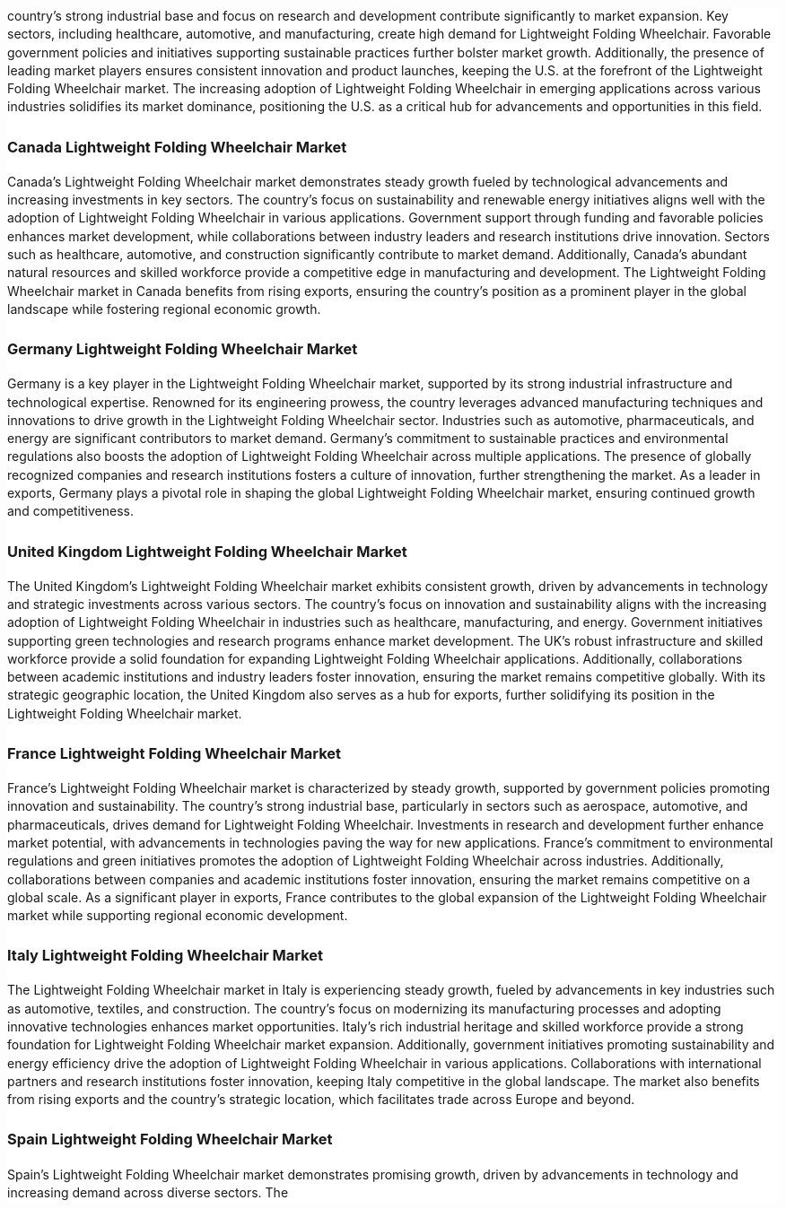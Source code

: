 country&rsquo;s strong industrial base and focus on research and development contribute significantly to market expansion. Key sectors, including healthcare, automotive, and manufacturing, create high demand for Lightweight Folding Wheelchair. Favorable government policies and initiatives supporting sustainable practices further bolster market growth. Additionally, the presence of leading market players ensures consistent innovation and product launches, keeping the U.S. at the forefront of the Lightweight Folding Wheelchair market. The increasing adoption of Lightweight Folding Wheelchair in emerging applications across various industries solidifies its market dominance, positioning the U.S. as a critical hub for advancements and opportunities in this field.</p><h3>Canada Lightweight Folding Wheelchair Market</h3><p>Canada&rsquo;s Lightweight Folding Wheelchair market demonstrates steady growth fueled by technological advancements and increasing investments in key sectors. The country&rsquo;s focus on sustainability and renewable energy initiatives aligns well with the adoption of Lightweight Folding Wheelchair in various applications. Government support through funding and favorable policies enhances market development, while collaborations between industry leaders and research institutions drive innovation. Sectors such as healthcare, automotive, and construction significantly contribute to market demand. Additionally, Canada&rsquo;s abundant natural resources and skilled workforce provide a competitive edge in manufacturing and development. The Lightweight Folding Wheelchair market in Canada benefits from rising exports, ensuring the country&rsquo;s position as a prominent player in the global landscape while fostering regional economic growth.</p><h3>Germany Lightweight Folding Wheelchair Market</h3><p>Germany is a key player in the Lightweight Folding Wheelchair market, supported by its strong industrial infrastructure and technological expertise. Renowned for its engineering prowess, the country leverages advanced manufacturing techniques and innovations to drive growth in the Lightweight Folding Wheelchair sector. Industries such as automotive, pharmaceuticals, and energy are significant contributors to market demand. Germany&rsquo;s commitment to sustainable practices and environmental regulations also boosts the adoption of Lightweight Folding Wheelchair across multiple applications. The presence of globally recognized companies and research institutions fosters a culture of innovation, further strengthening the market. As a leader in exports, Germany plays a pivotal role in shaping the global Lightweight Folding Wheelchair market, ensuring continued growth and competitiveness.</p><h3>United Kingdom Lightweight Folding Wheelchair Market</h3><p>The United Kingdom&rsquo;s Lightweight Folding Wheelchair market exhibits consistent growth, driven by advancements in technology and strategic investments across various sectors. The country&rsquo;s focus on innovation and sustainability aligns with the increasing adoption of Lightweight Folding Wheelchair in industries such as healthcare, manufacturing, and energy. Government initiatives supporting green technologies and research programs enhance market development. The UK&rsquo;s robust infrastructure and skilled workforce provide a solid foundation for expanding Lightweight Folding Wheelchair applications. Additionally, collaborations between academic institutions and industry leaders foster innovation, ensuring the market remains competitive globally. With its strategic geographic location, the United Kingdom also serves as a hub for exports, further solidifying its position in the Lightweight Folding Wheelchair market.</p><h3>France Lightweight Folding Wheelchair Market</h3><p>France&rsquo;s Lightweight Folding Wheelchair market is characterized by steady growth, supported by government policies promoting innovation and sustainability. The country&rsquo;s strong industrial base, particularly in sectors such as aerospace, automotive, and pharmaceuticals, drives demand for Lightweight Folding Wheelchair. Investments in research and development further enhance market potential, with advancements in technologies paving the way for new applications. France&rsquo;s commitment to environmental regulations and green initiatives promotes the adoption of Lightweight Folding Wheelchair across industries. Additionally, collaborations between companies and academic institutions foster innovation, ensuring the market remains competitive on a global scale. As a significant player in exports, France contributes to the global expansion of the Lightweight Folding Wheelchair market while supporting regional economic development.</p><h3>Italy Lightweight Folding Wheelchair Market</h3><p>The Lightweight Folding Wheelchair market in Italy is experiencing steady growth, fueled by advancements in key industries such as automotive, textiles, and construction. The country&rsquo;s focus on modernizing its manufacturing processes and adopting innovative technologies enhances market opportunities. Italy&rsquo;s rich industrial heritage and skilled workforce provide a strong foundation for Lightweight Folding Wheelchair market expansion. Additionally, government initiatives promoting sustainability and energy efficiency drive the adoption of Lightweight Folding Wheelchair in various applications. Collaborations with international partners and research institutions foster innovation, keeping Italy competitive in the global landscape. The market also benefits from rising exports and the country&rsquo;s strategic location, which facilitates trade across Europe and beyond.</p><h3>Spain Lightweight Folding Wheelchair Market</h3><p>Spain&rsquo;s Lightweight Folding Wheelchair market demonstrates promising growth, driven by advancements in technology and increasing demand across diverse sectors. The